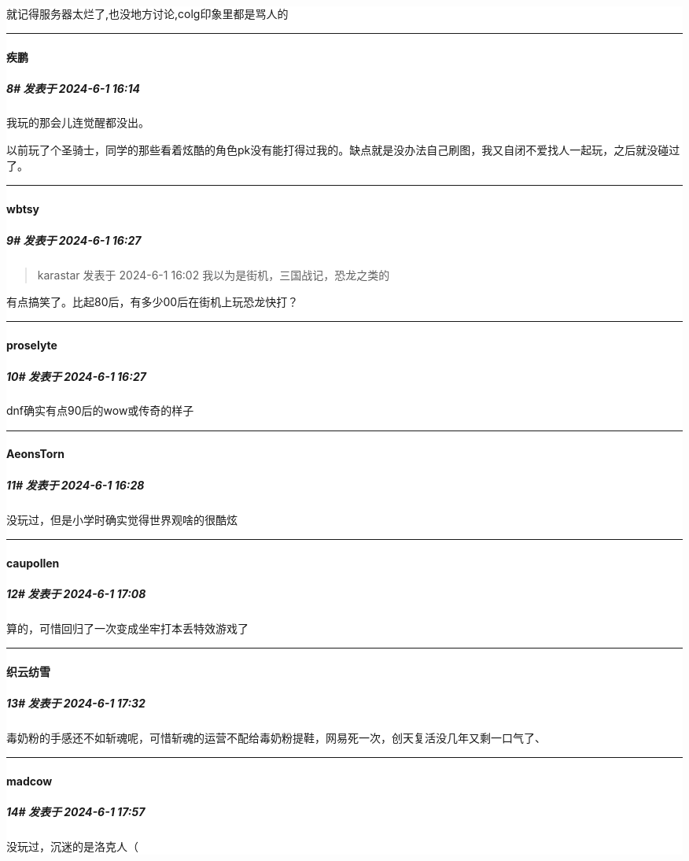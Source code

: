 就记得服务器太烂了,也没地方讨论,colg印象里都是骂人的

*****

####  疾鹏  
##### 8#       发表于 2024-6-1 16:14

我玩的那会儿连觉醒都没出。

以前玩了个圣骑士，同学的那些看着炫酷的角色pk没有能打得过我的。缺点就是没办法自己刷图，我又自闭不爱找人一起玩，之后就没碰过了。

*****

####  wbtsy  
##### 9#       发表于 2024-6-1 16:27

<blockquote>karastar 发表于 2024-6-1 16:02
我以为是街机，三国战记，恐龙之类的</blockquote>
有点搞笑了。比起80后，有多少00后在街机上玩恐龙快打？

*****

####  proselyte  
##### 10#       发表于 2024-6-1 16:27

dnf确实有点90后的wow或传奇的样子

*****

####  AeonsTorn  
##### 11#       发表于 2024-6-1 16:28

没玩过，但是小学时确实觉得世界观啥的很酷炫

*****

####  caupollen  
##### 12#       发表于 2024-6-1 17:08

算的，可惜回归了一次变成坐牢打本丢特效游戏了

*****

####  织云纺雪  
##### 13#       发表于 2024-6-1 17:32

毒奶粉的手感还不如斩魂呢，可惜斩魂的运营不配给毒奶粉提鞋，网易死一次，创天复活没几年又剩一口气了、

*****

####  madcow  
##### 14#       发表于 2024-6-1 17:57

没玩过，沉迷的是洛克人（
